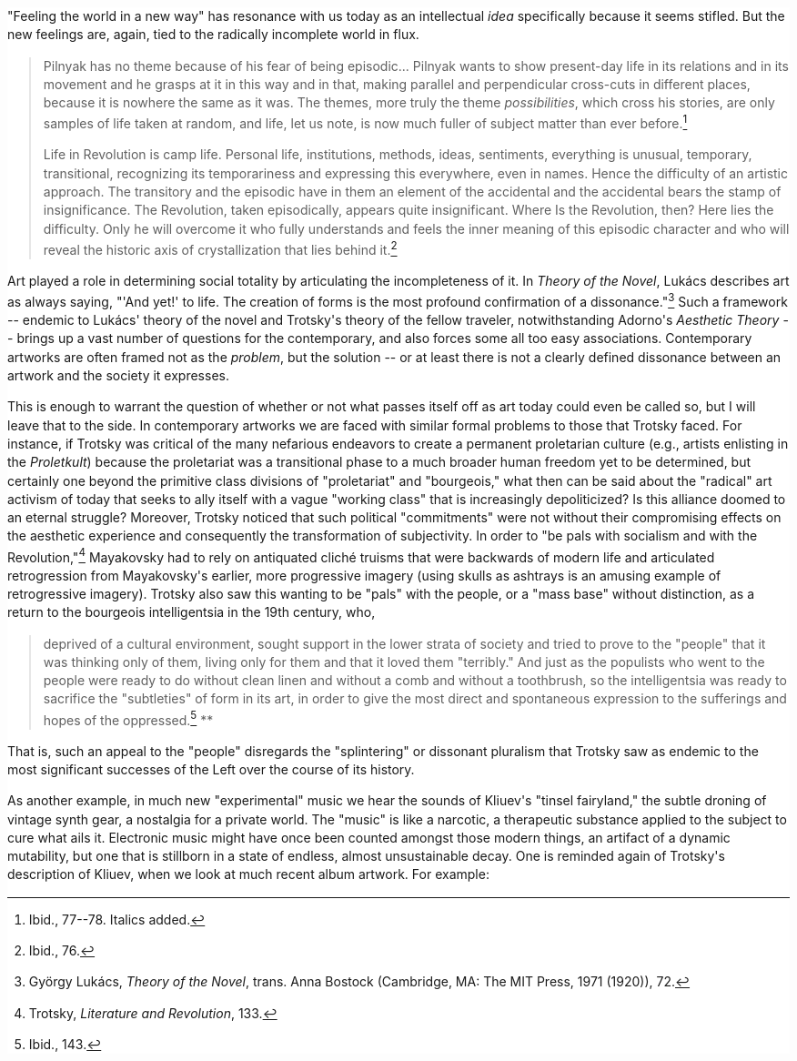 "Feeling the world in a new way" has resonance with us today as an intellectual *idea* specifically because it seems stifled. But the new feelings are, again, tied to the radically incomplete world in flux.

> Pilnyak has no theme because of his fear of being episodic... Pilnyak wants to show present-day life in its relations and in its movement and he grasps at it in this way and in that, making parallel and perpendicular cross-cuts in different places, because it is nowhere the same as it was. The themes, more truly the theme *possibilities*, which cross his stories, are only samples of life taken at random, and life, let us note, is now much fuller of subject matter than ever before.[^8]
>
> Life in Revolution is camp life. Personal life, institutions, methods, ideas, sentiments, everything is unusual, temporary, transitional, recognizing its temporariness and expressing this everywhere, even in names. Hence the difficulty of an artistic approach. The transitory and the episodic have in them an element of the accidental and the accidental bears the stamp of insignificance. The Revolution, taken episodically, appears quite insignificant. Where Is the Revolution, then? Here lies the difficulty. Only he will overcome it who fully understands and feels the inner meaning of this episodic character and who will reveal the historic axis of crystallization that lies behind it.[^9]

Art played a role in determining social totality by articulating the incompleteness of it. In *Theory of the Novel*, Lukács describes art as always saying, "'And yet!' to life. The creation of forms is the most profound confirmation of a dissonance."[^10] Such a framework -- endemic to Lukács' theory of the novel and Trotsky's theory of the fellow traveler, notwithstanding Adorno's *Aesthetic Theory* -- brings up a vast number of questions for the contemporary, and also forces some all too easy associations. Contemporary artworks are often framed not as the *problem*, but the solution -- or at least there is not a clearly defined dissonance between an artwork and the society it expresses.

This is enough to warrant the question of whether or not what passes itself off as art today could even be called so, but I will leave that to the side. In contemporary artworks we are faced with similar formal problems to those that Trotsky faced. For instance, if Trotsky was critical of the many nefarious endeavors to create a permanent proletarian culture (e.g., artists enlisting in the *Proletkult*) because the proletariat was a transitional phase to a much broader human freedom yet to be determined, but certainly one beyond the primitive class divisions of "proletariat" and "bourgeois," what then can be said about the "radical" art activism of today that seeks to ally itself with a vague "working class" that is increasingly depoliticized? Is this alliance doomed to an eternal struggle? Moreover, Trotsky noticed that such political "commitments" were not without their compromising effects on the aesthetic experience and consequently the transformation of subjectivity. In order to "be pals with socialism and with the Revolution,"[^11] Mayakovsky had to rely on antiquated cliché truisms that were backwards of modern life and articulated retrogression from Mayakovsky's earlier, more progressive imagery (using skulls as ashtrays is an amusing example of retrogressive imagery). Trotsky also saw this wanting to be "pals" with the people, or a "mass base" without distinction, as a return to the bourgeois intelligentsia in the 19th century, who,

> deprived of a cultural environment, sought support in the lower strata of society and tried to prove to the "people" that it was thinking only of them, living only for them and that it loved them "terribly." And just as the populists who went to the people were ready to do without clean linen and without a comb and without a toothbrush, so the intelligentsia was ready to sacrifice the "subtleties" of form in its art, in order to give the most direct and spontaneous expression to the sufferings and hopes of the oppressed.[^12] **

That is, such an appeal to the "people" disregards the "splintering" or dissonant pluralism that Trotsky saw as endemic to the most significant successes of the Left over the course of its history.

As another example, in much new "experimental" music we hear the sounds of Kliuev's "tinsel fairyland," the subtle droning of vintage synth gear, a nostalgia for a private world. The "music" is like a narcotic, a therapeutic substance applied to the subject to cure what ails it. Electronic music might have once been counted amongst those modern things, an artifact of a dynamic mutability, but one that is stillborn in a state of endless, almost unsustainable decay. One is reminded again of Trotsky's description of Kliuev, when we look at much recent album artwork. For example:


[^1]: J.M. Bernstein, Lydia Goehr, Gregg Horowitz, and Chris Cutrone, "The Relevance of Critical Theory to Art Today," *Platypus Review* 31 (January 2011), available online at 2011/01/01/the-relevance-of-critical-theory-to-art-today/
[^2]: Walter Benjamin, "On Some Motifs in Baudelaire," in *Illuminations*, ed. Hannah Arendt (New York: Shocken Books, 1968), 155.
[^3]: Leon Trotsky, "Art and politics in our epoch," *Partisan Review* 1938. Available online at http://marxists.org/archive/trotsky/1938/06/artpol.htm
[^4]: Leon Trotsky, *Literature and Revolution*, trans. Rose Strunsky (Chicago: Haymarket Books, 2005 (1924)), 70--71. Available online at http://marxists.org/archive/trotsky/1924/lit_revo/index.htm
[^5]: Ibid., 68.
[^6]: Ibid., 74.
[^7]: Ibid., 143--144.
[^8]: Ibid., 77--78. Italics added.
[^9]: Ibid., 76.
[^10]: György Lukács, *Theory of the Novel*, trans. Anna Bostock (Cambridge, MA: The MIT Press, 1971 (1920)), 72.
[^11]: Trotsky, *Literature and Revolution*, 133.
[^12]: Ibid., 143.
[^13]: Ibid., 67.
[^14]: Theodor Adorno, *Philosophy of Modern Music*, trans. Anne G. Mitchell and Wesley V. Blomster (New York: Continuum, 2004 (1958)), 41--42.
[^15]: Theodor Adorno, *Aesthetic Theory*, trans. Robert Hullot-Kentor (New York: Continuum 2004), 50.
[^16]: Samuel Beckett, *Three Novels: Molloy, Malone Dies, The Unnameable* (New York: Grove Press, 2009), 109.
[^17]: Walter Benjamin, "The Image of Proust," in *Selected Writings*, Howard W. Jennings et al., vol. 2, *1927-1930*, (Cambridge: Harvard University Press), 237.